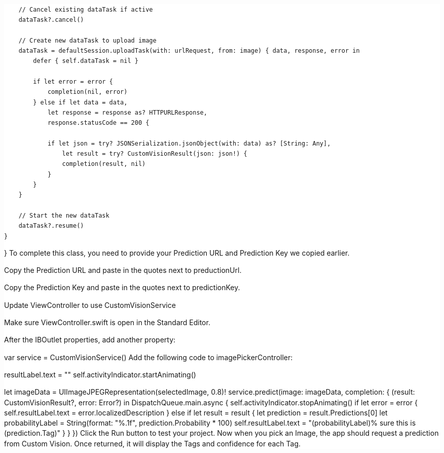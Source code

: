         // Cancel existing dataTask if active
        dataTask?.cancel()
        
        // Create new dataTask to upload image
        dataTask = defaultSession.uploadTask(with: urlRequest, from: image) { data, response, error in
            defer { self.dataTask = nil }
            
            if let error = error {
                completion(nil, error)
            } else if let data = data,
                let response = response as? HTTPURLResponse,
                response.statusCode == 200 {
                
                if let json = try? JSONSerialization.jsonObject(with: data) as? [String: Any],
                    let result = try? CustomVisionResult(json: json!) {
                    completion(result, nil)
                }
            }
        }
        
        // Start the new dataTask
        dataTask?.resume()
    }
}
To complete this class, you need to provide your Prediction URL and Prediction Key we copied earlier.

Copy the Prediction URL and paste in the quotes next to preductionUrl.

Copy the Prediction Key and paste in the quotes next to predictionKey.

Update ViewController to use CustomVisionService

Make sure ViewController.swift is open in the Standard Editor.

After the IBOutlet properties, add another property:

var service = CustomVisionService()
Add the following code to imagePickerController:

resultLabel.text = "" 
self.activityIndicator.startAnimating()
    
let imageData = UIImageJPEGRepresentation(selectedImage, 0.8)!
service.predict(image: imageData, completion: { (result: CustomVisionResult?, error: Error?) in
    DispatchQueue.main.async {
        self.activityIndicator.stopAnimating()
        if let error = error {
            self.resultLabel.text = error.localizedDescription
        } else if let result = result {
            let prediction = result.Predictions[0]
            let probabilityLabel = String(format: "%.1f", prediction.Probability * 100)
            self.resultLabel.text = "\(probabilityLabel)% sure this is \(prediction.Tag)"
        }
    }
})
Click the Run button to test your project. Now when you pick an Image, the app should request a prediction from Custom Vision. Once returned, it will display the Tags and confidence for each Tag.

